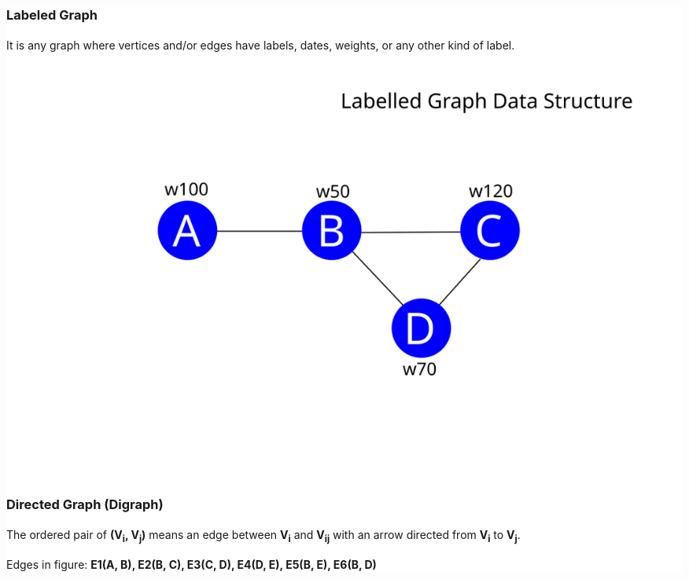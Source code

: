 
### Labeled Graph

It is any graph where vertices and/or edges have labels, dates, weights, or
any other kind of label.

![Labeled Graph](/assets/img/graph-labelled.svg)

### Directed Graph (Digraph)

The ordered pair of **(V<sub>i</sub>, V<sub>j</sub>)** means an edge between **V<sub>i</sub>** and
**V<sub>ij</sub>** with an arrow directed from **V<sub>i</sub>** to **V<sub>j</sub>**.

Edges in figure: **E1(A, B), E2(B, C), E3(C, D), E4(D, E), E5(B, E), E6(B, D)**
